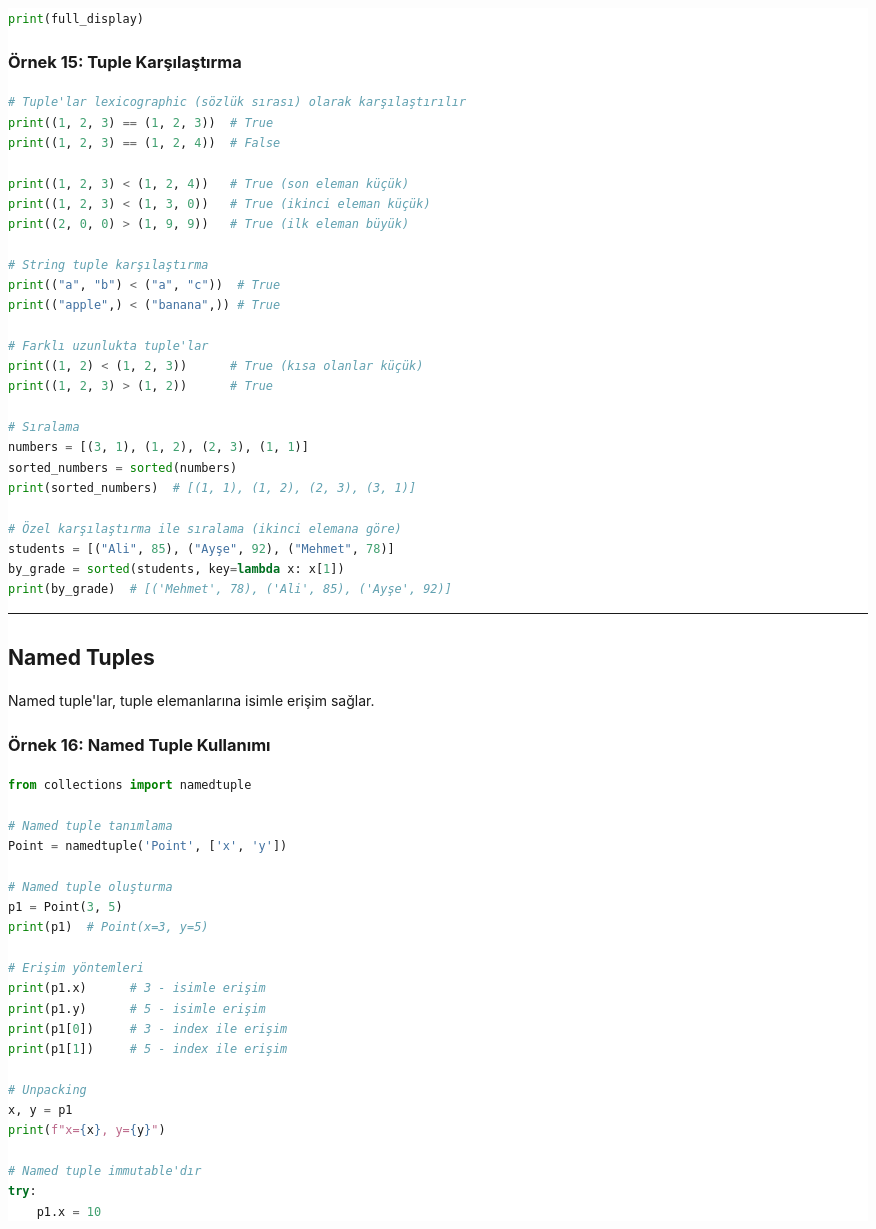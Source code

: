 ```python
print(full_display)
```

### Örnek 15: Tuple Karşılaştırma

```python
# Tuple'lar lexicographic (sözlük sırası) olarak karşılaştırılır
print((1, 2, 3) == (1, 2, 3))  # True
print((1, 2, 3) == (1, 2, 4))  # False

print((1, 2, 3) < (1, 2, 4))   # True (son eleman küçük)
print((1, 2, 3) < (1, 3, 0))   # True (ikinci eleman küçük)
print((2, 0, 0) > (1, 9, 9))   # True (ilk eleman büyük)

# String tuple karşılaştırma
print(("a", "b") < ("a", "c"))  # True
print(("apple",) < ("banana",)) # True

# Farklı uzunlukta tuple'lar
print((1, 2) < (1, 2, 3))      # True (kısa olanlar küçük)
print((1, 2, 3) > (1, 2))      # True

# Sıralama
numbers = [(3, 1), (1, 2), (2, 3), (1, 1)]
sorted_numbers = sorted(numbers)
print(sorted_numbers)  # [(1, 1), (1, 2), (2, 3), (3, 1)]

# Özel karşılaştırma ile sıralama (ikinci elemana göre)
students = [("Ali", 85), ("Ayşe", 92), ("Mehmet", 78)]
by_grade = sorted(students, key=lambda x: x[1])
print(by_grade)  # [('Mehmet', 78), ('Ali', 85), ('Ayşe', 92)]
```

---

## Named Tuples

Named tuple'lar, tuple elemanlarına isimle erişim sağlar.

### Örnek 16: Named Tuple Kullanımı

```python
from collections import namedtuple

# Named tuple tanımlama
Point = namedtuple('Point', ['x', 'y'])

# Named tuple oluşturma
p1 = Point(3, 5)
print(p1)  # Point(x=3, y=5)

# Erişim yöntemleri
print(p1.x)      # 3 - isimle erişim
print(p1.y)      # 5 - isimle erişim
print(p1[0])     # 3 - index ile erişim
print(p1[1])     # 5 - index ile erişim

# Unpacking
x, y = p1
print(f"x={x}, y={y}")

# Named tuple immutable'dır
try:
    p1.x = 10
```